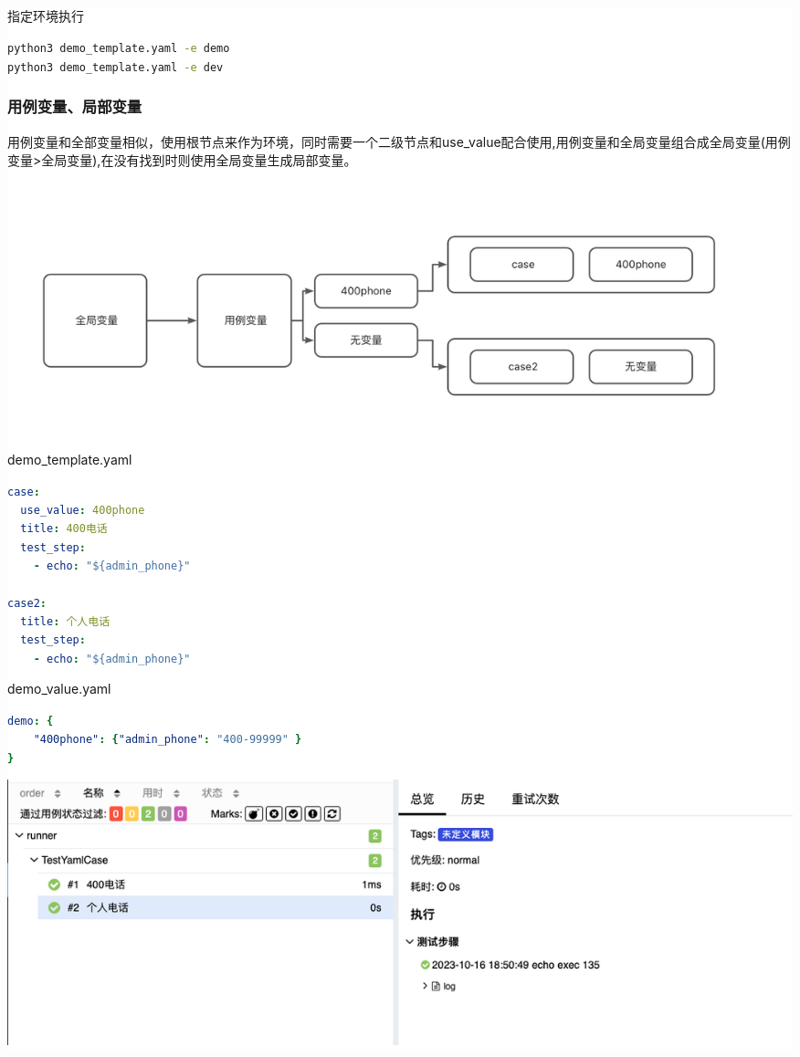 指定环境执行

```bash
python3 demo_template.yaml -e demo
python3 demo_template.yaml -e dev
```

### 用例变量、局部变量

用例变量和全部变量相似，使用根节点来作为环境，同时需要一个二级节点和use_value配合使用,用例变量和全局变量组合成全局变量(用例变量>全局变量),在没有找到时则使用全局变量生成局部变量。

![](../image/global_to_item.png)


demo_template.yaml
```yaml
case:
  use_value: 400phone
  title: 400电话
  test_step:
    - echo: "${admin_phone}"

case2:
  title: 个人电话
  test_step:
    - echo: "${admin_phone}"
```

demo_value.yaml
```yaml
demo: {
    "400phone": {"admin_phone": "400-99999" }
}
```
![](../image/case_value1.png)
